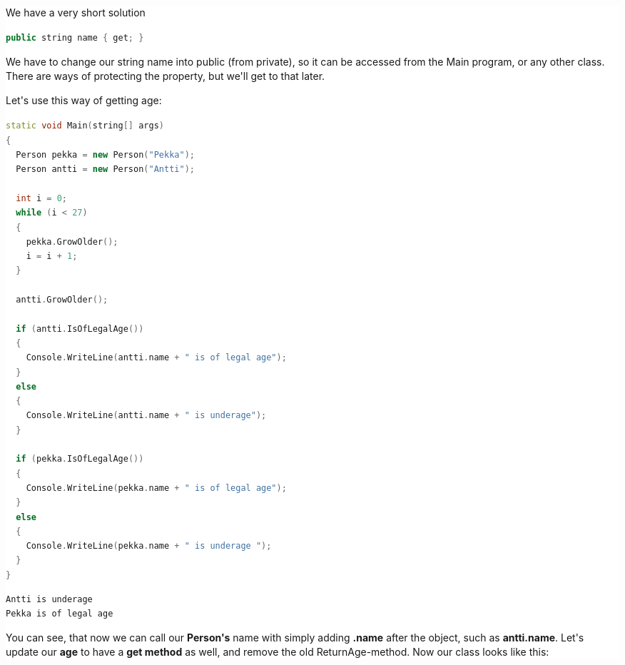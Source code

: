 We have a very short solution

```cpp
public string name { get; }
```

<Note> We have to change our string name into public (from private), so it can be accessed from the Main program, or any other class. There are ways of protecting the property, but we'll get to that later. </Note>

Let's use this way of getting age:

```cpp
static void Main(string[] args)
{
  Person pekka = new Person("Pekka");
  Person antti = new Person("Antti");

  int i = 0;
  while (i < 27)
  {
    pekka.GrowOlder();
    i = i + 1;
  }

  antti.GrowOlder();

  if (antti.IsOfLegalAge())
  {
    Console.WriteLine(antti.name + " is of legal age");
  }
  else
  {
    Console.WriteLine(antti.name + " is underage");
  }

  if (pekka.IsOfLegalAge())
  {
    Console.WriteLine(pekka.name + " is of legal age");
  }
  else
  {
    Console.WriteLine(pekka.name + " is underage ");
  }
}
```

```console
Antti is underage
Pekka is of legal age
```

You can see, that now we can call our **Person's** name with simply adding **.name** after the object, such as **antti.name**. Let's update our **age** to have a **get method** as well, and remove the old ReturnAge-method. Now our class looks like this:
